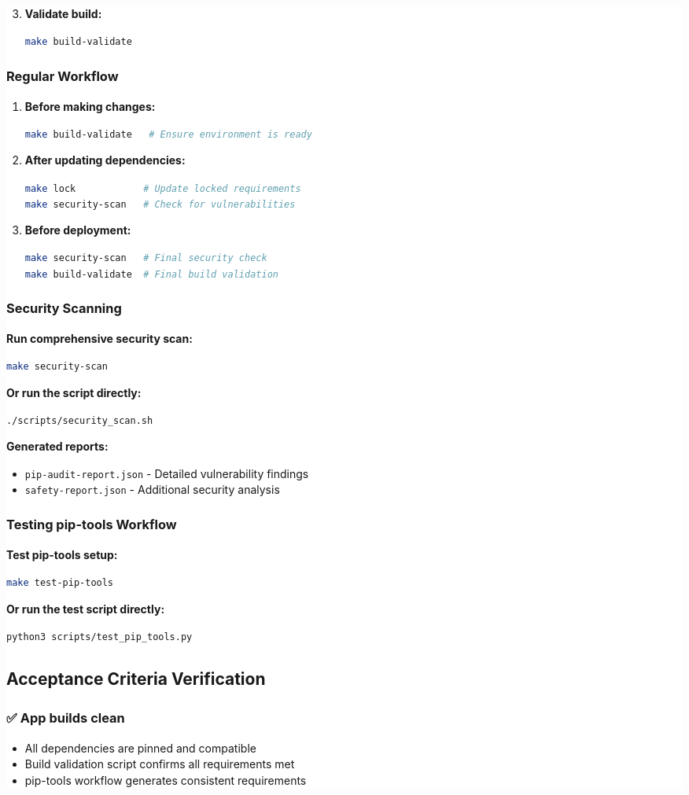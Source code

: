 3. **Validate build:**
   ```bash
   make build-validate
   ```

### Regular Workflow

1. **Before making changes:**
   ```bash
   make build-validate   # Ensure environment is ready
   ```

2. **After updating dependencies:**
   ```bash
   make lock            # Update locked requirements
   make security-scan   # Check for vulnerabilities
   ```

3. **Before deployment:**
   ```bash
   make security-scan   # Final security check
   make build-validate  # Final build validation
   ```

### Security Scanning

**Run comprehensive security scan:**
```bash
make security-scan
```

**Or run the script directly:**
```bash
./scripts/security_scan.sh
```

**Generated reports:**
- `pip-audit-report.json` - Detailed vulnerability findings
- `safety-report.json` - Additional security analysis

### Testing pip-tools Workflow

**Test pip-tools setup:**
```bash
make test-pip-tools
```

**Or run the test script directly:**
```bash
python3 scripts/test_pip_tools.py
```

## Acceptance Criteria Verification

### ✅ App builds clean
- All dependencies are pinned and compatible
- Build validation script confirms all requirements met
- pip-tools workflow generates consistent requirements
